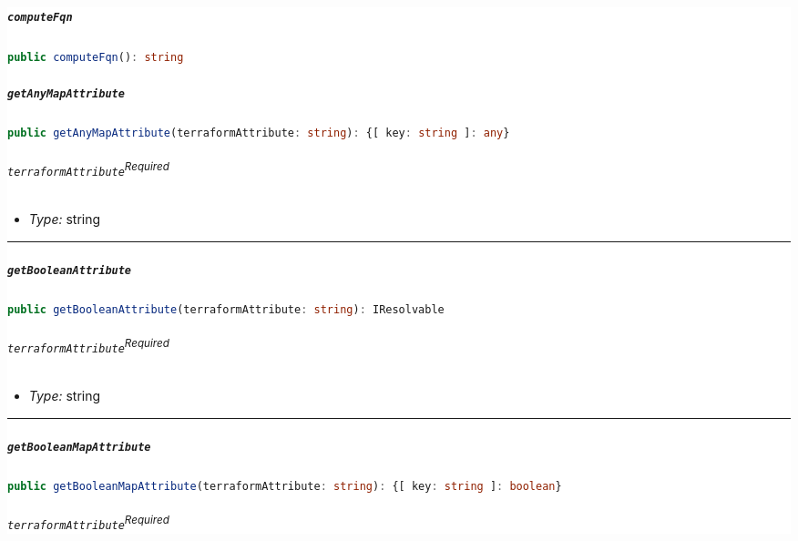 
##### `computeFqn` <a name="computeFqn" id="rhizo-co-terraform-provider-oci.cloudMigrationsMigration.CloudMigrationsMigrationTimeoutsOutputReference.computeFqn"></a>

```typescript
public computeFqn(): string
```

##### `getAnyMapAttribute` <a name="getAnyMapAttribute" id="rhizo-co-terraform-provider-oci.cloudMigrationsMigration.CloudMigrationsMigrationTimeoutsOutputReference.getAnyMapAttribute"></a>

```typescript
public getAnyMapAttribute(terraformAttribute: string): {[ key: string ]: any}
```

###### `terraformAttribute`<sup>Required</sup> <a name="terraformAttribute" id="rhizo-co-terraform-provider-oci.cloudMigrationsMigration.CloudMigrationsMigrationTimeoutsOutputReference.getAnyMapAttribute.parameter.terraformAttribute"></a>

- *Type:* string

---

##### `getBooleanAttribute` <a name="getBooleanAttribute" id="rhizo-co-terraform-provider-oci.cloudMigrationsMigration.CloudMigrationsMigrationTimeoutsOutputReference.getBooleanAttribute"></a>

```typescript
public getBooleanAttribute(terraformAttribute: string): IResolvable
```

###### `terraformAttribute`<sup>Required</sup> <a name="terraformAttribute" id="rhizo-co-terraform-provider-oci.cloudMigrationsMigration.CloudMigrationsMigrationTimeoutsOutputReference.getBooleanAttribute.parameter.terraformAttribute"></a>

- *Type:* string

---

##### `getBooleanMapAttribute` <a name="getBooleanMapAttribute" id="rhizo-co-terraform-provider-oci.cloudMigrationsMigration.CloudMigrationsMigrationTimeoutsOutputReference.getBooleanMapAttribute"></a>

```typescript
public getBooleanMapAttribute(terraformAttribute: string): {[ key: string ]: boolean}
```

###### `terraformAttribute`<sup>Required</sup> <a name="terraformAttribute" id="rhizo-co-terraform-provider-oci.cloudMigrationsMigration.CloudMigrationsMigrationTimeoutsOutputReference.getBooleanMapAttribute.parameter.terraformAttribute"></a>
